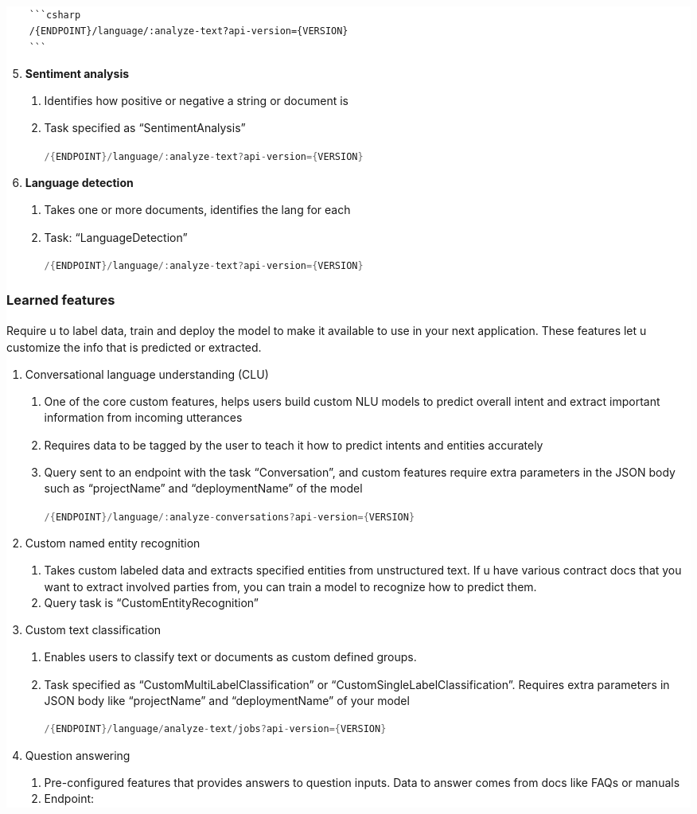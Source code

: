         ```csharp
        /{ENDPOINT}/language/:analyze-text?api-version={VERSION}
        ```
        
5. **Sentiment analysis**
    1. Identifies how positive or negative a string or document is
    2. Task specified as “SentimentAnalysis”
        
        ```csharp
        /{ENDPOINT}/language/:analyze-text?api-version={VERSION}
        ```
        
6. **Language detection**
    1. Takes one or more documents, identifies the lang for each
    2. Task: “LanguageDetection”
        
        ```csharp
        /{ENDPOINT}/language/:analyze-text?api-version={VERSION}
        ```
        

### Learned features

Require u to label data, train and deploy the model to make it available to use in your next application. These features let u customize the info that is predicted or extracted. 

1. Conversational language understanding (CLU)
    1. One of the core custom features, helps users build custom NLU models to predict overall intent and extract important information from incoming utterances
    2. Requires data to be tagged by the user to teach it how to predict intents and entities accurately 
    3. Query sent to an endpoint with the task “Conversation”, and custom features require extra parameters in the JSON body such as “projectName” and “deploymentName” of the model
        
        ```csharp
        /{ENDPOINT}/language/:analyze-conversations?api-version={VERSION}
        ```
        
2. Custom named entity recognition
    1. Takes custom labeled data and extracts specified entities from unstructured text. If u have various contract docs that you want to extract involved parties from, you can train a model to recognize how to predict them.
    2. Query task is “CustomEntityRecognition” 
3. Custom text classification
    1. Enables users to classify text or documents as custom defined groups. 
    2. Task specified as “CustomMultiLabelClassification” or “CustomSingleLabelClassification”. Requires extra parameters in JSON body like “projectName” and “deploymentName” of your model
        
        ```csharp
        /{ENDPOINT}/language/analyze-text/jobs?api-version={VERSION}
        ```
        
4. Question answering
    1. Pre-configured features that provides answers to question inputs. Data to answer comes from docs like FAQs or manuals
    2. Endpoint:
        